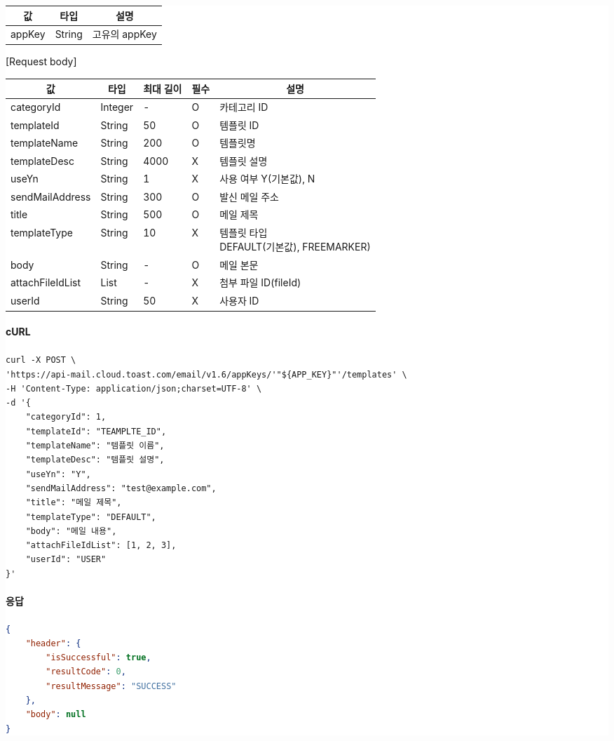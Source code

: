 |값|	타입|	설명|
|---|---|---|
|appKey|	String|	고유의 appKey|

[Request body]

|값|	타입|	최대 길이 | 필수|	설명|
|---|---|---|---|---|
| categoryId |	Integer|	- | O |	카테고리 ID |
| templateId | String | 50 | O | 템플릿 ID |
| templateName |	String| 200 |	O |	템플릿명|
| templateDesc |	String| 4000 |	X |	템플릿 설명|
| useYn |	String| 1 |	X|	사용 여부 Y(기본값), N|
| sendMailAddress | String| 300 | O| 발신 메일 주소 |
| title | String | 500 | O | 메일 제목 |
| templateType |	String| 10 |	X|	템플릿 타입 <br/>DEFAULT(기본값), FREEMARKER)|
| body | String | - | O | 메일 본문 |
| attachFileIdList | List<Integer> | - | X | 첨부 파일 ID(fileId) |
| userId | String | 50 | X | 사용자 ID |

#### cURL
```
curl -X POST \
'https://api-mail.cloud.toast.com/email/v1.6/appKeys/'"${APP_KEY}"'/templates' \
-H 'Content-Type: application/json;charset=UTF-8' \
-d '{
    "categoryId": 1,
    "templateId": "TEAMPLTE_ID",
    "templateName": "템플릿 이름",
    "templateDesc": "템플릿 설명",
    "useYn": "Y",
    "sendMailAddress": "test@example.com",
    "title": "메일 제목",
    "templateType": "DEFAULT",
    "body": "메일 내용",
    "attachFileIdList": [1, 2, 3],
    "userId": "USER"
}'
```

#### 응답

```json
{
    "header": {
        "isSuccessful": true,
        "resultCode": 0,
        "resultMessage": "SUCCESS"
    },
    "body": null
}
```
